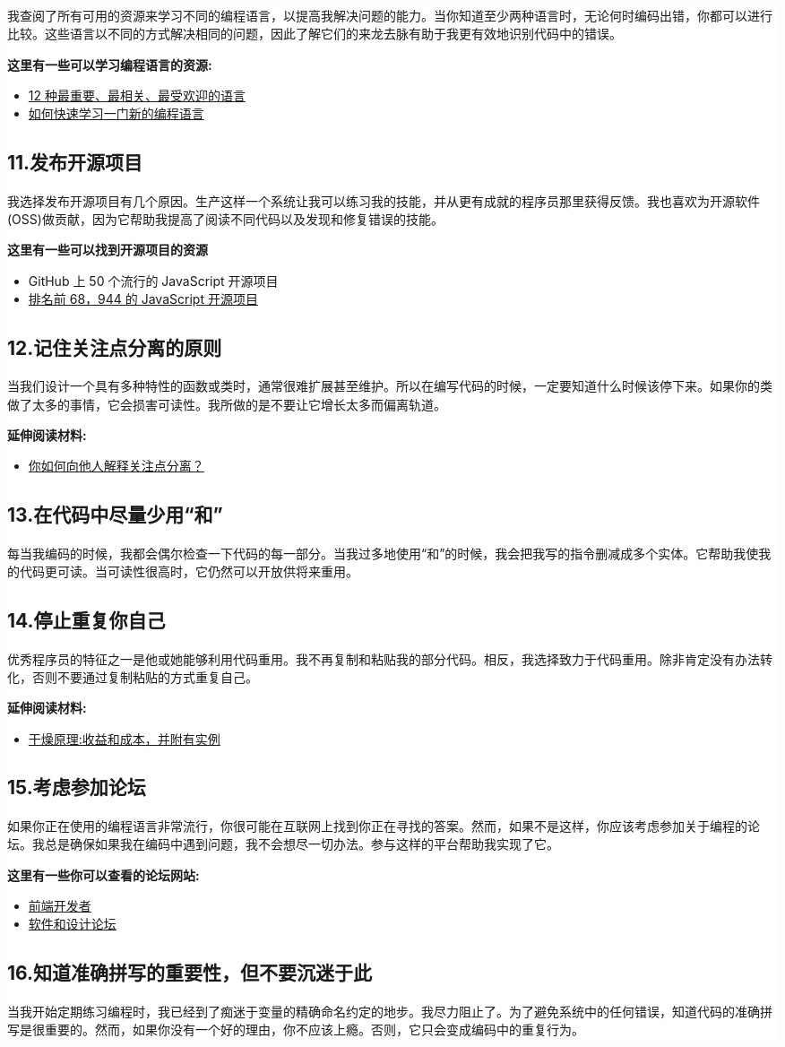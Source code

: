 我查阅了所有可用的资源来学习不同的编程语言，以提高我解决问题的能力。当你知道至少两种语言时，无论何时编码出错，你都可以进行比较。这些语言以不同的方式解决相同的问题，因此了解它们的来龙去脉有助于我更有效地识别代码中的错误。

**这里有一些可以学习编程语言的资源:**

*   [12 种最重要、最相关、最受欢迎的语言](https://www.computerscience.org/resources/computer-programming-languages/)
*   [如何快速学习一门新的编程语言](https://betterprogramming.pub/how-to-learn-a-new-programming-language-fast-5fe269370210)

## 11.发布开源项目

我选择发布开源项目有几个原因。生产这样一个系统让我可以练习我的技能，并从更有成就的程序员那里获得反馈。我也喜欢为开源软件(OSS)做贡献，因为它帮助我提高了阅读不同代码以及发现和修复错误的技能。

**这里有一些可以找到开源项目的资源**

*   GitHub 上 50 个流行的 JavaScript 开源项目
*   [排名前 68，944 的 JavaScript 开源项目](https://awesomeopensource.com/projects/javascript)

## 12.记住关注点分离的原则

当我们设计一个具有多种特性的函数或类时，通常很难扩展甚至维护。所以在编写代码的时候，一定要知道什么时候该停下来。如果你的类做了太多的事情，它会损害可读性。我所做的是不要让它增长太多而偏离轨道。

**延伸阅读材料:**

*   [你如何向他人解释关注点分离？](https://softwareengineering.stackexchange.com/questions/32581/how-do-you-explain-separation-of-concerns-to-others)

## 13.在代码中尽量少用“和”

每当我编码的时候，我都会偶尔检查一下代码的每一部分。当我过多地使用“和”的时候，我会把我写的指令删减成多个实体。它帮助我使我的代码更可读。当可读性很高时，它仍然可以开放供将来重用。

## 14.停止重复你自己

优秀程序员的特征之一是他或她能够利用代码重用。我不再复制和粘贴我的部分代码。相反，我选择致力于代码重用。除非肯定没有办法转化，否则不要通过复制粘贴的方式重复自己。

**延伸阅读材料:**

*   [干燥原理:收益和成本，并附有实例](https://thevaluable.dev/dry-principle-cost-benefit-example/)

## 15.考虑参加论坛

如果你正在使用的编程语言非常流行，你很可能在互联网上找到你正在寻找的答案。然而，如果不是这样，你应该考虑参加关于编程的论坛。我总是确保如果我在编码中遇到问题，我不会想尽一切办法。参与这样的平台帮助我实现了它。

**这里有一些你可以查看的论坛网站:**

*   [前端开发者](https://frontenddevelopers.org/)
*   [软件和设计论坛](https://www.coffeecup.com/forums/)

## 16.知道准确拼写的重要性，但不要沉迷于此

当我开始定期练习编程时，我已经到了痴迷于变量的精确命名约定的地步。我尽力阻止了。为了避免系统中的任何错误，知道代码的准确拼写是很重要的。然而，如果你没有一个好的理由，你不应该上瘾。否则，它只会变成编码中的重复行为。
